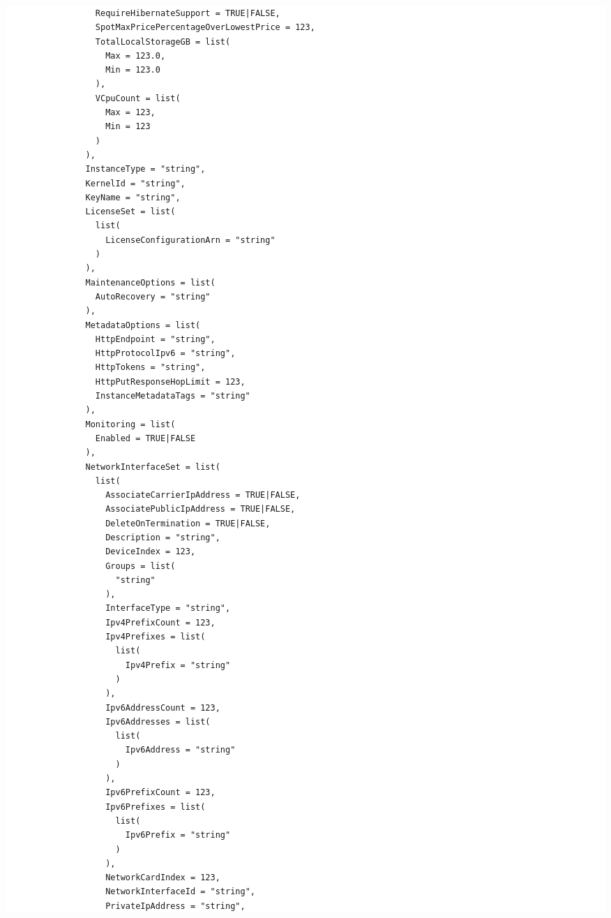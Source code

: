                       RequireHibernateSupport = TRUE|FALSE,
                      SpotMaxPricePercentageOverLowestPrice = 123,
                      TotalLocalStorageGB = list(
                        Max = 123.0,
                        Min = 123.0
                      ),
                      VCpuCount = list(
                        Max = 123,
                        Min = 123
                      )
                    ),
                    InstanceType = "string",
                    KernelId = "string",
                    KeyName = "string",
                    LicenseSet = list(
                      list(
                        LicenseConfigurationArn = "string"
                      )
                    ),
                    MaintenanceOptions = list(
                      AutoRecovery = "string"
                    ),
                    MetadataOptions = list(
                      HttpEndpoint = "string",
                      HttpProtocolIpv6 = "string",
                      HttpTokens = "string",
                      HttpPutResponseHopLimit = 123,
                      InstanceMetadataTags = "string"
                    ),
                    Monitoring = list(
                      Enabled = TRUE|FALSE
                    ),
                    NetworkInterfaceSet = list(
                      list(
                        AssociateCarrierIpAddress = TRUE|FALSE,
                        AssociatePublicIpAddress = TRUE|FALSE,
                        DeleteOnTermination = TRUE|FALSE,
                        Description = "string",
                        DeviceIndex = 123,
                        Groups = list(
                          "string"
                        ),
                        InterfaceType = "string",
                        Ipv4PrefixCount = 123,
                        Ipv4Prefixes = list(
                          list(
                            Ipv4Prefix = "string"
                          )
                        ),
                        Ipv6AddressCount = 123,
                        Ipv6Addresses = list(
                          list(
                            Ipv6Address = "string"
                          )
                        ),
                        Ipv6PrefixCount = 123,
                        Ipv6Prefixes = list(
                          list(
                            Ipv6Prefix = "string"
                          )
                        ),
                        NetworkCardIndex = 123,
                        NetworkInterfaceId = "string",
                        PrivateIpAddress = "string",